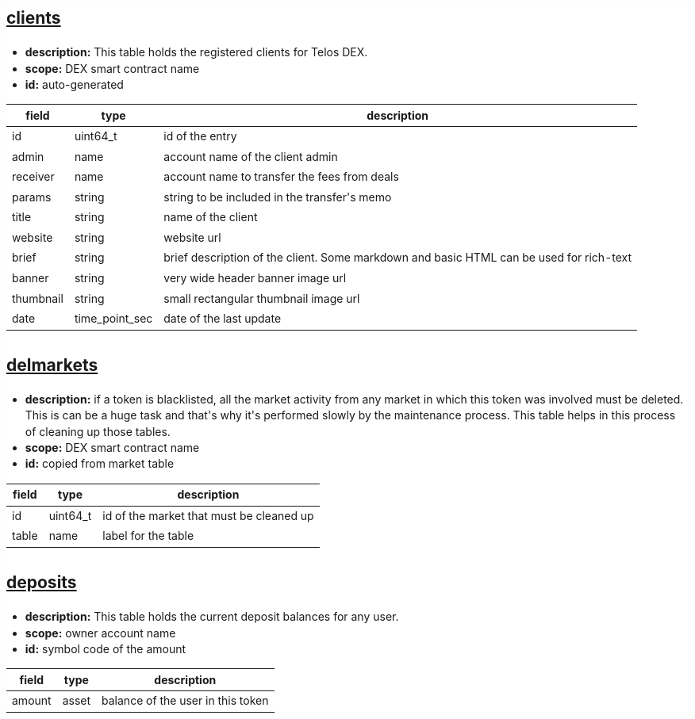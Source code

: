 
## [clients](../../src/include/dex/tables/clients.hpp)   
- **description:** This table holds the registered clients for Telos DEX.     
- **scope:** DEX smart contract name     
- **id:** auto-generated    

|field|type|description|
|-----|----|-----------|
|id|uint64_t|id of the entry|
|admin|name|account name of the client admin|
|receiver|name|account name to transfer the fees from deals|
|params|string|string to be included in the transfer's memo|
|title|string|name of the client|
|website|string|website url|
|brief|string|brief description of the client. Some markdown and basic HTML can be used for rich-text|
|banner|string|very wide header banner image url|
|thumbnail|string|small rectangular thumbnail image url|
|date|time_point_sec|date of the last update|


## [delmarkets](../../src/include/dex/tables/delmarkets.hpp)   
- **description:** if a token is blacklisted, all the market activity from any market in which this token was involved must be deleted. This is can be a huge task and that's why it's performed slowly by the maintenance process. This table helps in this process of cleaning up those tables.   
- **scope:** DEX smart contract name    
- **id:** copied from market table   

|field|type|description|
|-----|----|-----------|
|id|uint64_t|id of the market that must be cleaned up|
|table|name|label for the table|


## [deposits](../../src/include/dex/tables/deposits.hpp)   
- **description:** This table holds the current deposit balances for any user.    
- **scope:** owner account name   
- **id:** symbol code of the amount   

|field|type|description|
|-----|----|-----------|
|amount|asset|balance of the user in this token|
